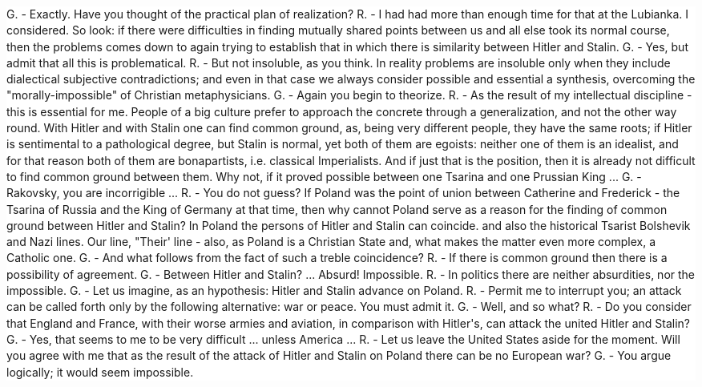 G. - Exactly. Have you thought of the practical plan of realization?
R. - I had had more than enough time for that at the Lubianka. I considered. So look: if there were difficulties in finding mutually shared points between us and all else took its normal course, then the problems comes down to again trying to establish that in which there is similarity between Hitler and Stalin.
G. - Yes, but admit that all this is problematical.
R. - But not insoluble, as you think. In reality problems are insoluble only when they include dialectical subjective contradictions; and even in that case we always consider possible and essential a synthesis, overcoming the "morally-impossible" of Christian metaphysicians.
G. - Again you begin to theorize.
R. - As the result of my intellectual discipline - this is essential for me. People of a big culture prefer to approach the concrete through a generalization, and not the other way round. With Hitler and with Stalin one can find common ground, as, being very different people, they have the same roots; if Hitler is sentimental to a pathological degree, but Stalin is normal, yet both of them are egoists: neither one of them is an idealist, and for that reason both of them are bonapartists, i.e. classical Imperialists. And if just that is the position, then it is already not difficult to find common ground between them. Why not, if it proved possible between one Tsarina and one Prussian King ...
G. - Rakovsky, you are incorrigible ...
R. - You do not guess? If Poland was the point of union between Catherine and Frederick - the Tsarina of Russia and the King of Germany at that time, then why cannot Poland serve as a reason for the finding of common ground between Hitler and Stalin? In Poland the persons of Hitler and Stalin can coincide. and also the historical Tsarist Bolshevik and Nazi lines. Our line, "Their' line - also, as Poland is a Christian State and, what makes the matter even more complex, a Catholic one.
G. - And what follows from the fact of such a treble coincidence?
R. - If there is common ground then there is a possibility of agreement.
G. - Between Hitler and Stalin? ... Absurd! Impossible.
R. - In politics there are neither absurdities, nor the impossible.
G. - Let us imagine, as an hypothesis: Hitler and Stalin advance on Poland.
R. - Permit me to interrupt you; an attack can be called forth only by the following alternative: war or peace. You must admit it.
G. - Well, and so what?
R. - Do you consider that England and France, with their worse armies and aviation, in comparison with Hitler's, can attack the united Hitler and Stalin?
G. - Yes, that seems to me to be very difficult ... unless America ...
R. - Let us leave the United States aside for the moment. Will you agree with me that as the result of the attack of Hitler and Stalin on Poland there can be no European war?
G. - You argue logically; it would seem impossible.

